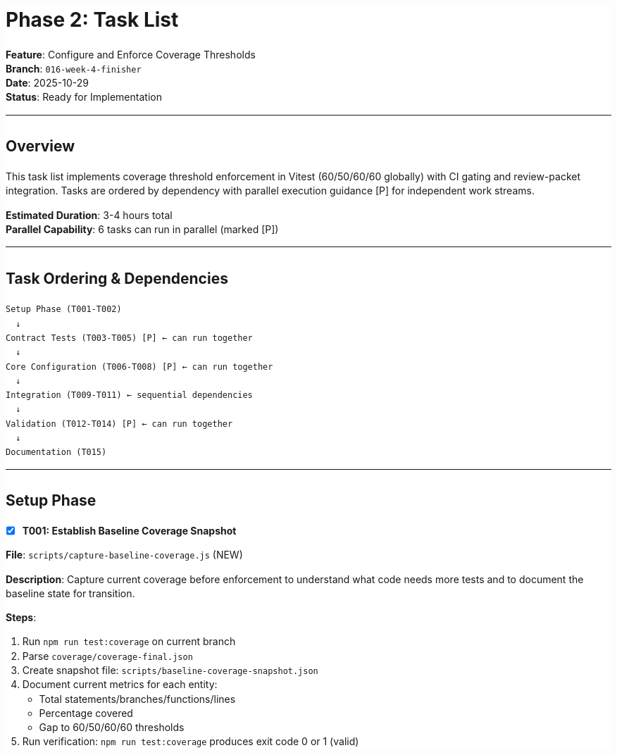 # Phase 2: Task List

**Feature**: Configure and Enforce Coverage Thresholds  
**Branch**: `016-week-4-finisher`  
**Date**: 2025-10-29  
**Status**: Ready for Implementation  

---

## Overview

This task list implements coverage threshold enforcement in Vitest (60/50/60/60 globally) with CI gating and review-packet integration. Tasks are ordered by dependency with parallel execution guidance [P] for independent work streams.

**Estimated Duration**: 3-4 hours total  
**Parallel Capability**: 6 tasks can run in parallel (marked [P])

---

## Task Ordering & Dependencies

```
Setup Phase (T001-T002)
  ↓
Contract Tests (T003-T005) [P] ← can run together
  ↓
Core Configuration (T006-T008) [P] ← can run together
  ↓
Integration (T009-T011) ← sequential dependencies
  ↓
Validation (T012-T014) [P] ← can run together
  ↓
Documentation (T015)
```

---

## Setup Phase

- [x] **T001: Establish Baseline Coverage Snapshot**

**File**: `scripts/capture-baseline-coverage.js` (NEW)

**Description**: 
Capture current coverage before enforcement to understand what code needs more tests and to document the baseline state for transition.

**Steps**:
1. Run `npm run test:coverage` on current branch
2. Parse `coverage/coverage-final.json`
3. Create snapshot file: `scripts/baseline-coverage-snapshot.json`
4. Document current metrics for each entity:
   - Total statements/branches/functions/lines
   - Percentage covered
   - Gap to 60/50/60/60 thresholds
5. Run verification: `npm run test:coverage` produces exit code 0 or 1 (valid)
